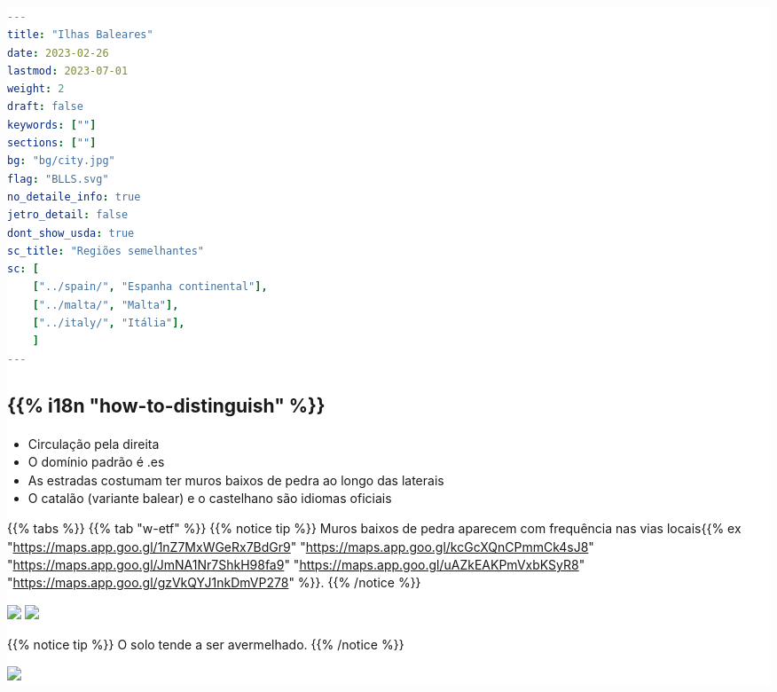 ```yaml
---
title: "Ilhas Baleares"
date: 2023-02-26
lastmod: 2023-07-01
weight: 2
draft: false
keywords: [""]
sections: [""]
bg: "bg/city.jpg"
flag: "BLLS.svg"
no_detaile_info: true
jetro_detail: false
dont_show_usda: true
sc_title: "Regiões semelhantes"
sc: [
    ["../spain/", "Espanha continental"],
    ["../malta/", "Malta"],
    ["../italy/", "Itália"],
    ]
---
```


<div class="main-desciption country-description">
    <h2 class="section-title">{{% i18n "how-to-distinguish" %}}</h2>
    <ul class="rule-list">
        <li>Circulação <span class="quiz">pela direita</span></li>
        <li>O domínio padrão é <span class="quiz">.es</span></li>
        <li>As estradas costumam ter <span class="quiz">muros baixos de pedra</span> ao longo das laterais</li>
        <li>O catalão (variante balear) e o castelhano são <span class="quiz">idiomas oficiais</span></li>
    </ul>
</div>

{{% tabs %}}
{{% tab "w-etf" %}}
{{% notice tip %}}
Muros baixos de pedra aparecem com frequência nas vias locais{{% ex "https://maps.app.goo.gl/1nZ7MxWGeRx7BdGr9" "https://maps.app.goo.gl/kcGcXQnCPmmCk4sJ8" "https://maps.app.goo.gl/JmNA1Nr7ShkH98fa9" "https://maps.app.goo.gl/uAZkEAKPmVxbKSyR8" "https://maps.app.goo.gl/gzVkQYJ1nkDmVP278" %}}.
{{% /notice %}}
<div class="googlemap-if no-margin">
<img src="/rule/europe/balearic-islands/stonewall.jpg" width="95%">
<img src="/rule/europe/balearic-islands/lighthouse_mallorca_balearic_islands.jpg" width="95%">
</div>

{{% notice tip %}}
O solo tende a ser <span class="quiz">avermelhado</span>.
{{% /notice %}}
<div class="googlemap-if no-margin">
<img src="/rule/europe/balearic-islands/redsoil.jpg" width="95%">
</div>
